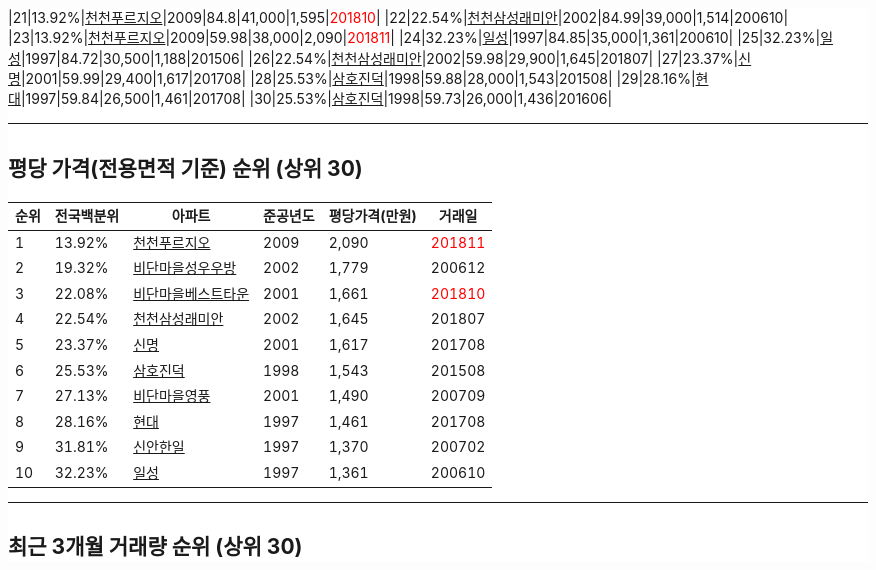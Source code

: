 |21|13.92%|[천천푸르지오](https://search.naver.com/search.naver?query=%EA%B2%BD%EA%B8%B0%EB%8F%84+%EC%88%98%EC%9B%90%EC%8B%9C+%EC%9E%A5%EC%95%88%EA%B5%AC+%EC%B2%9C%EC%B2%9C%EB%8F%99+%EC%B2%9C%EC%B2%9C%ED%91%B8%EB%A5%B4%EC%A7%80%EC%98%A4)|2009|84.8|41,000|1,595|<span style="color:red">201810</span>|
|22|22.54%|[천천삼성래미안](https://search.naver.com/search.naver?query=%EA%B2%BD%EA%B8%B0%EB%8F%84+%EC%88%98%EC%9B%90%EC%8B%9C+%EC%9E%A5%EC%95%88%EA%B5%AC+%EC%B2%9C%EC%B2%9C%EB%8F%99+%EC%B2%9C%EC%B2%9C%EC%82%BC%EC%84%B1%EB%9E%98%EB%AF%B8%EC%95%88)|2002|84.99|39,000|1,514|200610|
|23|13.92%|[천천푸르지오](https://search.naver.com/search.naver?query=%EA%B2%BD%EA%B8%B0%EB%8F%84+%EC%88%98%EC%9B%90%EC%8B%9C+%EC%9E%A5%EC%95%88%EA%B5%AC+%EC%B2%9C%EC%B2%9C%EB%8F%99+%EC%B2%9C%EC%B2%9C%ED%91%B8%EB%A5%B4%EC%A7%80%EC%98%A4)|2009|59.98|38,000|2,090|<span style="color:red">201811</span>|
|24|32.23%|[일성](https://search.naver.com/search.naver?query=%EA%B2%BD%EA%B8%B0%EB%8F%84+%EC%88%98%EC%9B%90%EC%8B%9C+%EC%9E%A5%EC%95%88%EA%B5%AC+%EC%B2%9C%EC%B2%9C%EB%8F%99+%EC%9D%BC%EC%84%B1)|1997|84.85|35,000|1,361|200610|
|25|32.23%|[일성](https://search.naver.com/search.naver?query=%EA%B2%BD%EA%B8%B0%EB%8F%84+%EC%88%98%EC%9B%90%EC%8B%9C+%EC%9E%A5%EC%95%88%EA%B5%AC+%EC%B2%9C%EC%B2%9C%EB%8F%99+%EC%9D%BC%EC%84%B1)|1997|84.72|30,500|1,188|201506|
|26|22.54%|[천천삼성래미안](https://search.naver.com/search.naver?query=%EA%B2%BD%EA%B8%B0%EB%8F%84+%EC%88%98%EC%9B%90%EC%8B%9C+%EC%9E%A5%EC%95%88%EA%B5%AC+%EC%B2%9C%EC%B2%9C%EB%8F%99+%EC%B2%9C%EC%B2%9C%EC%82%BC%EC%84%B1%EB%9E%98%EB%AF%B8%EC%95%88)|2002|59.98|29,900|1,645|201807|
|27|23.37%|[신명](https://search.naver.com/search.naver?query=%EA%B2%BD%EA%B8%B0%EB%8F%84+%EC%88%98%EC%9B%90%EC%8B%9C+%EC%9E%A5%EC%95%88%EA%B5%AC+%EC%B2%9C%EC%B2%9C%EB%8F%99+%EC%8B%A0%EB%AA%85)|2001|59.99|29,400|1,617|201708|
|28|25.53%|[삼호진덕](https://search.naver.com/search.naver?query=%EA%B2%BD%EA%B8%B0%EB%8F%84+%EC%88%98%EC%9B%90%EC%8B%9C+%EC%9E%A5%EC%95%88%EA%B5%AC+%EC%B2%9C%EC%B2%9C%EB%8F%99+%EC%82%BC%ED%98%B8%EC%A7%84%EB%8D%95)|1998|59.88|28,000|1,543|201508|
|29|28.16%|[현대](https://search.naver.com/search.naver?query=%EA%B2%BD%EA%B8%B0%EB%8F%84+%EC%88%98%EC%9B%90%EC%8B%9C+%EC%9E%A5%EC%95%88%EA%B5%AC+%EC%B2%9C%EC%B2%9C%EB%8F%99+%ED%98%84%EB%8C%80)|1997|59.84|26,500|1,461|201708|
|30|25.53%|[삼호진덕](https://search.naver.com/search.naver?query=%EA%B2%BD%EA%B8%B0%EB%8F%84+%EC%88%98%EC%9B%90%EC%8B%9C+%EC%9E%A5%EC%95%88%EA%B5%AC+%EC%B2%9C%EC%B2%9C%EB%8F%99+%EC%82%BC%ED%98%B8%EC%A7%84%EB%8D%95)|1998|59.73|26,000|1,436|201606|


---

## 평당 가격(전용면적 기준) 순위 (상위 30)


|순위|전국백분위|아파트|준공년도|평당가격(만원)|거래일|
|---|---|---|---|---|---|
|1|13.92%|[천천푸르지오](https://search.naver.com/search.naver?query=%EA%B2%BD%EA%B8%B0%EB%8F%84+%EC%88%98%EC%9B%90%EC%8B%9C+%EC%9E%A5%EC%95%88%EA%B5%AC+%EC%B2%9C%EC%B2%9C%EB%8F%99+%EC%B2%9C%EC%B2%9C%ED%91%B8%EB%A5%B4%EC%A7%80%EC%98%A4)|2009|2,090|<span style="color:red">201811</span>|
|2|19.32%|[비단마을성우우방](https://search.naver.com/search.naver?query=%EA%B2%BD%EA%B8%B0%EB%8F%84+%EC%88%98%EC%9B%90%EC%8B%9C+%EC%9E%A5%EC%95%88%EA%B5%AC+%EC%B2%9C%EC%B2%9C%EB%8F%99+%EB%B9%84%EB%8B%A8%EB%A7%88%EC%9D%84%EC%84%B1%EC%9A%B0%EC%9A%B0%EB%B0%A9)|2002|1,779|200612|
|3|22.08%|[비단마을베스트타운](https://search.naver.com/search.naver?query=%EA%B2%BD%EA%B8%B0%EB%8F%84+%EC%88%98%EC%9B%90%EC%8B%9C+%EC%9E%A5%EC%95%88%EA%B5%AC+%EC%B2%9C%EC%B2%9C%EB%8F%99+%EB%B9%84%EB%8B%A8%EB%A7%88%EC%9D%84%EB%B2%A0%EC%8A%A4%ED%8A%B8%ED%83%80%EC%9A%B4)|2001|1,661|<span style="color:red">201810</span>|
|4|22.54%|[천천삼성래미안](https://search.naver.com/search.naver?query=%EA%B2%BD%EA%B8%B0%EB%8F%84+%EC%88%98%EC%9B%90%EC%8B%9C+%EC%9E%A5%EC%95%88%EA%B5%AC+%EC%B2%9C%EC%B2%9C%EB%8F%99+%EC%B2%9C%EC%B2%9C%EC%82%BC%EC%84%B1%EB%9E%98%EB%AF%B8%EC%95%88)|2002|1,645|201807|
|5|23.37%|[신명](https://search.naver.com/search.naver?query=%EA%B2%BD%EA%B8%B0%EB%8F%84+%EC%88%98%EC%9B%90%EC%8B%9C+%EC%9E%A5%EC%95%88%EA%B5%AC+%EC%B2%9C%EC%B2%9C%EB%8F%99+%EC%8B%A0%EB%AA%85)|2001|1,617|201708|
|6|25.53%|[삼호진덕](https://search.naver.com/search.naver?query=%EA%B2%BD%EA%B8%B0%EB%8F%84+%EC%88%98%EC%9B%90%EC%8B%9C+%EC%9E%A5%EC%95%88%EA%B5%AC+%EC%B2%9C%EC%B2%9C%EB%8F%99+%EC%82%BC%ED%98%B8%EC%A7%84%EB%8D%95)|1998|1,543|201508|
|7|27.13%|[비단마을영풍](https://search.naver.com/search.naver?query=%EA%B2%BD%EA%B8%B0%EB%8F%84+%EC%88%98%EC%9B%90%EC%8B%9C+%EC%9E%A5%EC%95%88%EA%B5%AC+%EC%B2%9C%EC%B2%9C%EB%8F%99+%EB%B9%84%EB%8B%A8%EB%A7%88%EC%9D%84%EC%98%81%ED%92%8D)|2001|1,490|200709|
|8|28.16%|[현대](https://search.naver.com/search.naver?query=%EA%B2%BD%EA%B8%B0%EB%8F%84+%EC%88%98%EC%9B%90%EC%8B%9C+%EC%9E%A5%EC%95%88%EA%B5%AC+%EC%B2%9C%EC%B2%9C%EB%8F%99+%ED%98%84%EB%8C%80)|1997|1,461|201708|
|9|31.81%|[신안한일](https://search.naver.com/search.naver?query=%EA%B2%BD%EA%B8%B0%EB%8F%84+%EC%88%98%EC%9B%90%EC%8B%9C+%EC%9E%A5%EC%95%88%EA%B5%AC+%EC%B2%9C%EC%B2%9C%EB%8F%99+%EC%8B%A0%EC%95%88%ED%95%9C%EC%9D%BC)|1997|1,370|200702|
|10|32.23%|[일성](https://search.naver.com/search.naver?query=%EA%B2%BD%EA%B8%B0%EB%8F%84+%EC%88%98%EC%9B%90%EC%8B%9C+%EC%9E%A5%EC%95%88%EA%B5%AC+%EC%B2%9C%EC%B2%9C%EB%8F%99+%EC%9D%BC%EC%84%B1)|1997|1,361|200610|


---

## 최근 3개월 거래량 순위 (상위 30)


<div style="width:100%;">
    <canvas id="deal_count_ranking" height="250"></canvas>
</div>
